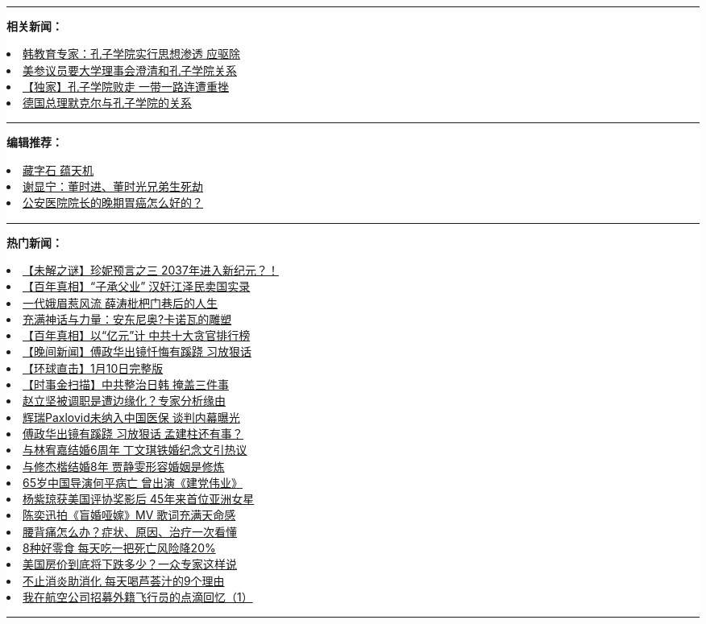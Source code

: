 <hr>


<strong>相关新闻：</strong>
<li><a href="https://github.com/19920513/djy/blob/master/gb/20/10/21/n12491110.md#1">韩教育专家：孔子学院实行思想渗透 应驱除</a></li>
<li><a href="https://github.com/19920513/djy/blob/master/gb/20/10/29/n12511742.md#1">美参议员要大学理事会澄清和孔子学院关系</a></li>
<li><a href="https://github.com/19920513/djy/blob/master/gb/20/11/5/n12528154.md#1">【独家】孔子学院败走 一带一路连遭重挫</a></li>
<li><a href="https://github.com/19920513/djy/blob/master/gb/20/11/9/n12535598.md#1">德国总理默克尔与孔子学院的关系</a></li>
<hr>


<strong>编辑推荐：</strong>
<li><a href="https://github.com/19920513/djy/blob/master/gb/14/6/9/n4173977.md?dfh#1" target="_blank">藏字石 蕴天机</a></li><li><a href="https://github.com/tsiac2612/djy/blob/master/gb/18/11/30/n10882697.md#1" target="_blank">谢显宁：董时进、董时光兄弟生死劫</a></li><li><a href="https://github.com/tsiac2612/djy/blob/master/gb/16/3/30/n7475135.md#1" target="_blank">公安医院院长的晚期胃癌怎么好的？</a></li>
<hr>

<strong>热门新闻：</strong>
<li><a href="https://github.com/19920513/djy/blob/master/gb/23/1/9/n13902596.md#1">【未解之谜】珍妮预言之三 2037年进入新纪元？！</a></li>
<li><a href="https://github.com/19920513/djy/blob/master/gb/23/1/1/n13897321.md#1">【百年真相】“子承父业” 汉奸江泽民卖国实录</a></li>
<li><a href="https://github.com/19920513/djy/blob/master/gb/23/1/2/n13897476.md#1">一代娥眉惹风流 薛涛枇杷门巷后的人生</a></li>
<li><a href="https://github.com/19920513/djy/blob/master/gb/23/1/6/n13900965.md#1">充满神话与力量：安东尼奥?卡诺瓦的雕塑</a></li>
<li><a href="https://github.com/19920513/djy/blob/master/gb/23/1/6/n13901111.md#1">【百年真相】以“亿元”计 中共十大贪官排行榜</a></li>
<li><a href="https://github.com/19920513/djy/blob/master/gb/23/1/11/n13904369.md#1">【晚间新闻】傅政华出镜忏悔有蹊跷 习放狠话</a></li>
<li><a href="https://github.com/19920513/djy/blob/master/gb/23/1/10/n13904057.md#1">【环球直击】1月10日完整版</a></li>
<li><a href="https://github.com/19920513/djy/blob/master/gb/23/1/11/n13904725.md#1">【时事金扫描】中共整治日韩 掩盖三件事</a></li>
<li><a href="https://github.com/19920513/djy/blob/master/gb/23/1/9/n13903383.md#1">赵立坚被调职是遭边缘化？专家分析缘由</a></li>
<li><a href="https://github.com/19920513/djy/blob/master/gb/23/1/5/n13900221.md#1">辉瑞Paxlovid未纳入中国医保 谈判内幕曝光</a></li>
<li><a href="https://github.com/19920513/djy/blob/master/gb/23/1/9/n13903231.md#1">傅政华出镜有蹊跷 习放狠话 孟建柱还有事？</a></li>
<li><a href="https://github.com/19920513/djy/blob/master/gb/23/1/9/n13903390.md#1">与林宥嘉结婚6周年 丁文琪铁婚纪念文引热议</a></li>
<li><a href="https://github.com/19920513/djy/blob/master/gb/23/1/10/n13904067.md#1">与修杰楷结婚8年 贾静雯形容婚姻是修炼</a></li>
<li><a href="https://github.com/19920513/djy/blob/master/gb/23/1/10/n13904014.md#1">65岁中国导演何平病亡 曾出演《建党伟业》</a></li>
<li><a href="https://github.com/19920513/djy/blob/master/gb/23/1/9/n13903326.md#1">杨紫琼获美国评协奖影后 45年来首位亚洲女星</a></li>
<li><a href="https://github.com/19920513/djy/blob/master/gb/23/1/10/n13904104.md#1">陈奕迅拍《盲婚哑嫁》MV 歌词充满天命感</a></li>
<li><a href="https://github.com/19920513/djy/blob/master/gb/23/1/8/n13902435.md#1">腰背痛怎么办？症状、原因、治疗一次看懂</a></li>
<li><a href="https://github.com/19920513/djy/blob/master/gb/22/12/29/n13894433.md#1">8种好零食 每天吃一把死亡风险降20%</a></li>
<li><a href="https://github.com/19920513/djy/blob/master/gb/23/1/9/n13902782.md#1">美国房价到底将下跌多少？一众专家这样说</a></li>
<li><a href="https://github.com/19920513/djy/blob/master/gb/23/1/9/n13903175.md#1">不止消炎助消化 每天喝芦荟汁的9个理由</a></li>
<li><a href="https://github.com/19920513/djy/blob/master/gb/23/1/9/n13902925.md#1">我在航空公司招募外籍飞行员的点滴回忆（1）</a></li>
<hr>